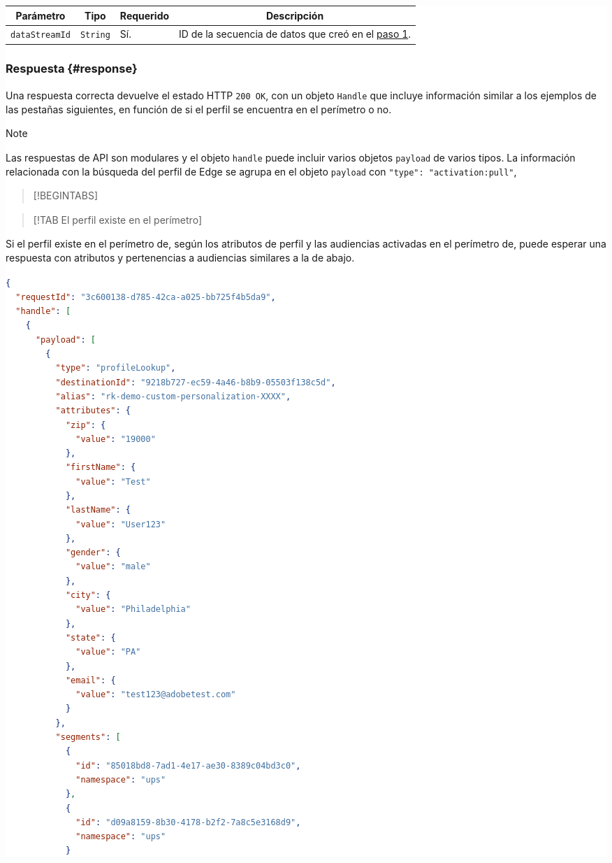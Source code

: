 | Parámetro | Tipo | Requerido | Descripción |
| --- | --- | --- | --- |
| `dataStreamId` | `String` | Sí. | ID de la secuencia de datos que creó en el [paso 1](#create-datastream). |

### Respuesta {#response}

Una respuesta correcta devuelve el estado HTTP `200 OK`, con un objeto `Handle` que incluye información similar a los ejemplos de las pestañas siguientes, en función de si el perfil se encuentra en el perímetro o no.

>[!NOTE]
>
>Las respuestas de API son modulares y el objeto `handle` puede incluir varios objetos `payload` de varios tipos. La información relacionada con la búsqueda del perfil de Edge se agrupa en el objeto `payload` con `"type": "activation:pull"`,

>[!BEGINTABS]

>[!TAB El perfil existe en el perímetro]

Si el perfil existe en el perímetro de, según los atributos de perfil y las audiencias activadas en el perímetro de, puede esperar una respuesta con atributos y pertenencias a audiencias similares a la de abajo.

```json
{
  "requestId": "3c600138-d785-42ca-a025-bb725f4b5da9",
  "handle": [
    {
      "payload": [
        {
          "type": "profileLookup",
          "destinationId": "9218b727-ec59-4a46-b8b9-05503f138c5d",
          "alias": "rk-demo-custom-personalization-XXXX",
          "attributes": {
            "zip": {
              "value": "19000"
            },
            "firstName": {
              "value": "Test"
            },
            "lastName": {
              "value": "User123"
            },
            "gender": {
              "value": "male"
            },
            "city": {
              "value": "Philadelphia"
            },
            "state": {
              "value": "PA"
            },
            "email": {
              "value": "test123@adobetest.com"
            }
          },
          "segments": [
            {
              "id": "85018bd8-7ad1-4e17-ae30-8389c04bd3c0",
              "namespace": "ups"
            },
            {
              "id": "d09a8159-8b30-4178-b2f2-7a8c5e3168d9",
              "namespace": "ups"
            }
```